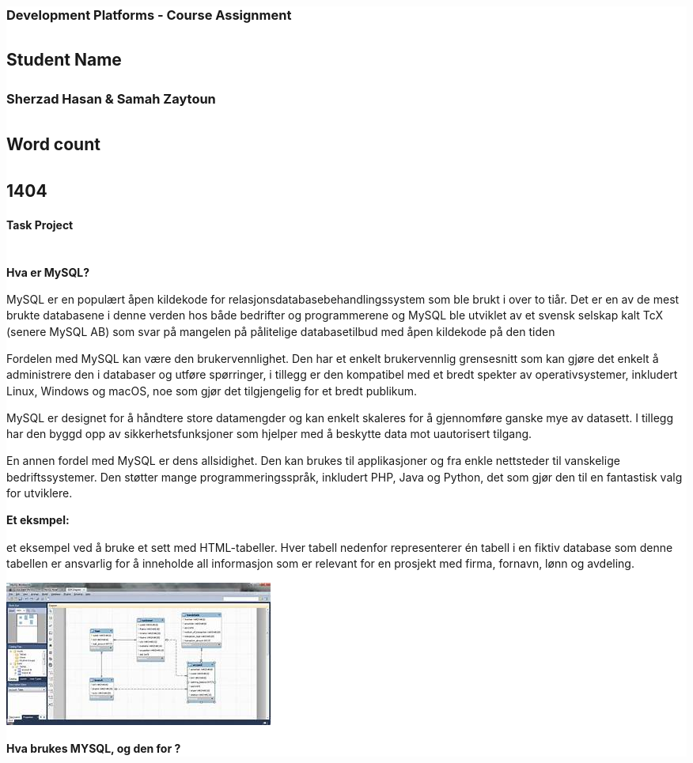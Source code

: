 
### **Development Platforms - Course Assignment**

## Student Name

### Sherzad Hasan & Samah Zaytoun

## Word count

## 1404

**Task Project**
#

**Hva er MySQL?**

MySQL er en populært åpen kildekode for relasjonsdatabasebehandlingssystem som ble brukt i over to tiår. Det er en av de mest brukte databasene i denne verden hos både bedrifter og programmerene og MySQL ble utviklet av et svensk selskap kalt TcX (senere MySQL AB) som svar på mangelen på pålitelige databasetilbud med åpen kildekode på den tiden

Fordelen med MySQL kan være den brukervennlighet. Den har et enkelt brukervennlig grensesnitt som kan gjøre det enkelt å administrere den i databaser og utføre spørringer, i tillegg er den kompatibel med et bredt spekter av operativsystemer, inkludert Linux, Windows og macOS, noe som gjør det tilgjengelig for et bredt publikum.

MySQL er designet for å håndtere store datamengder og kan enkelt skaleres for å gjennomføre ganske mye av datasett. I tillegg har den byggd opp av sikkerhetsfunksjoner som hjelper med å beskytte data mot uautorisert tilgang.

En annen fordel med MySQL er dens allsidighet. Den kan brukes til applikasjoner og fra enkle nettsteder til vanskelige bedriftssystemer. Den støtter mange programmeringsspråk, inkludert PHP, Java og Python, det som gjør den til en fantastisk valg for utviklere.

**Et eksmpel:**

et eksempel ved å bruke et sett med HTML-tabeller. Hver tabell nedenfor representerer én tabell i en fiktiv database som denne tabellen er ansvarlig for å inneholde all informasjon som er relevant for en prosjekt med firma, fornavn, lønn og avdeling.

![Example Mysql](example.jpeg)


**Hva brukes MYSQL, og den for ?**
